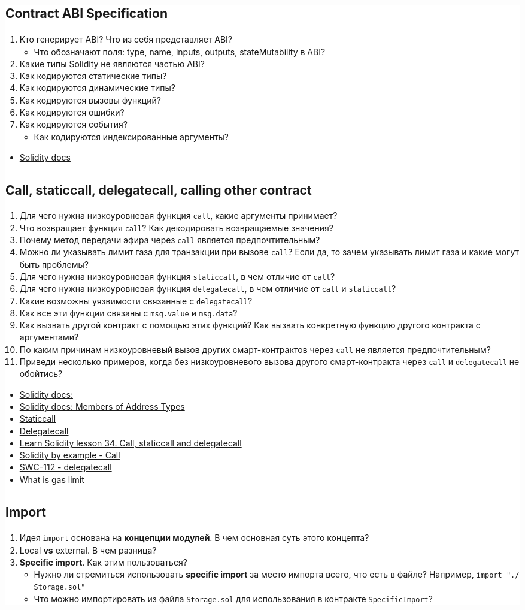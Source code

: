 ## Contract ABI Specification

1. Кто генерирует ABI? Что из себя представляет ABI?
    - Что обозначают поля: type, name, inputs, outputs, stateMutability в ABI?
2. Какие типы Solidity не являются частью ABI?
3. Как кодируются статические типы?
4. Как кодируются динамические типы?
5. Как кодируются вызовы функций?
6. Как кодируются ошибки?
7. Как кодируются события?
    - Как кодируются индексированные аргументы?

- [Solidity docs](https://docs.soliditylang.org/en/v0.8.19/abi-spec.html#contract-abi-specification)

## Call, staticcall, delegatecall, calling other contract

1. Для чего нужна низкоуровневая функция `call`, какие аргументы принимает?
2. Что возвращает функция `call`? Как декодировать возвращаемые значения?
3. Почему метод передачи эфира через `call` является предпочтительным?
4. Можно ли указывать лимит газа для транзакции при вызове `call`? Если да, то зачем указывать лимит газа и какие могут быть проблемы?
5. Для чего нужна низкоуровневая функция `staticcall`, в чем отличие от `call`?
6. Для чего нужна низкоуровневая функция `delegatecall`, в чем отличие от `call` и `staticcall`?
7. Какие возможны уязвимости связанные с `delegatecall`?
8. Как все эти функции связаны с `msg.value` и `msg.data`?
9. Как вызвать другой контракт с помощью этих функций? Как вызвать конкретную функцию другого контракта с аргументами?
10. По каким причинам низкоуровневый вызов других смарт-контрактов через `call` не является предпочтительным?
11. Приведи несколько примеров, когда без низкоуровневого вызова другого смарт-контракта через `call` и `delegatecall` не обойтись?

- [Solidity docs: ](https://docs.soliditylang.org/en/v0.8.19/introduction-to-smart-contracts.html#message-calls)
- [Solidity docs: Members of Address Types](https://docs.soliditylang.org/en/v0.8.11/units-and-global-variables.html#members-of-address-types)
- [Staticcall](https://eips.ethereum.org/EIPS/eip-214)
- [Delegatecall](https://eips.ethereum.org/EIPS/eip-7)
- [Learn Solidity lesson 34. Call, staticcall and delegatecall](https://medium.com/coinmonks/call-staticcall-and-delegatecall-1f0e1853340)
- [Solidity by example - Call](https://solidity-by-example.org/call/)
- [SWC-112 - delegatecall](https://swcregistry.io/docs/SWC-112)
- [What is gas limit](https://ethereum.org/en/developers/docs/gas/#what-is-gas-limit)

## Import

1. Идея ```import``` основана на **концепции модулей**. В чем основная суть этого концепта?
2. Local **vs** external. В чем разница?
3. **Specific import**. Как этим пользоваться?
    - Нужно ли стремиться использовать **specific import** за место импорта всего, что есть в файле? Например, ```import "./Storage.sol"```
    - Что можно импортировать из файла ```Storage.sol``` для использования в контракте ```SpecificImport```?

